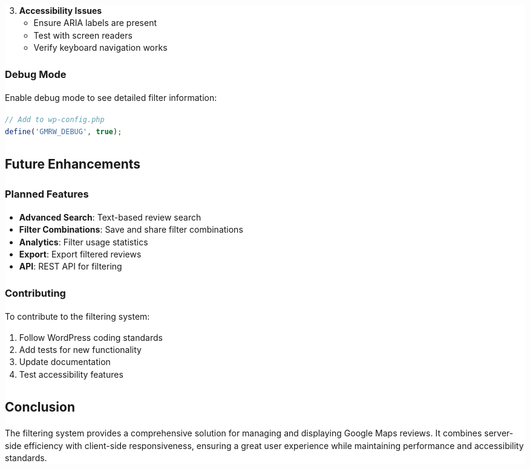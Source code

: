 3. **Accessibility Issues**
   - Ensure ARIA labels are present
   - Test with screen readers
   - Verify keyboard navigation works

### Debug Mode
Enable debug mode to see detailed filter information:

```php
// Add to wp-config.php
define('GMRW_DEBUG', true);
```

## Future Enhancements

### Planned Features
- **Advanced Search**: Text-based review search
- **Filter Combinations**: Save and share filter combinations
- **Analytics**: Filter usage statistics
- **Export**: Export filtered reviews
- **API**: REST API for filtering

### Contributing
To contribute to the filtering system:
1. Follow WordPress coding standards
2. Add tests for new functionality
3. Update documentation
4. Test accessibility features

## Conclusion

The filtering system provides a comprehensive solution for managing and displaying Google Maps reviews. It combines server-side efficiency with client-side responsiveness, ensuring a great user experience while maintaining performance and accessibility standards.
